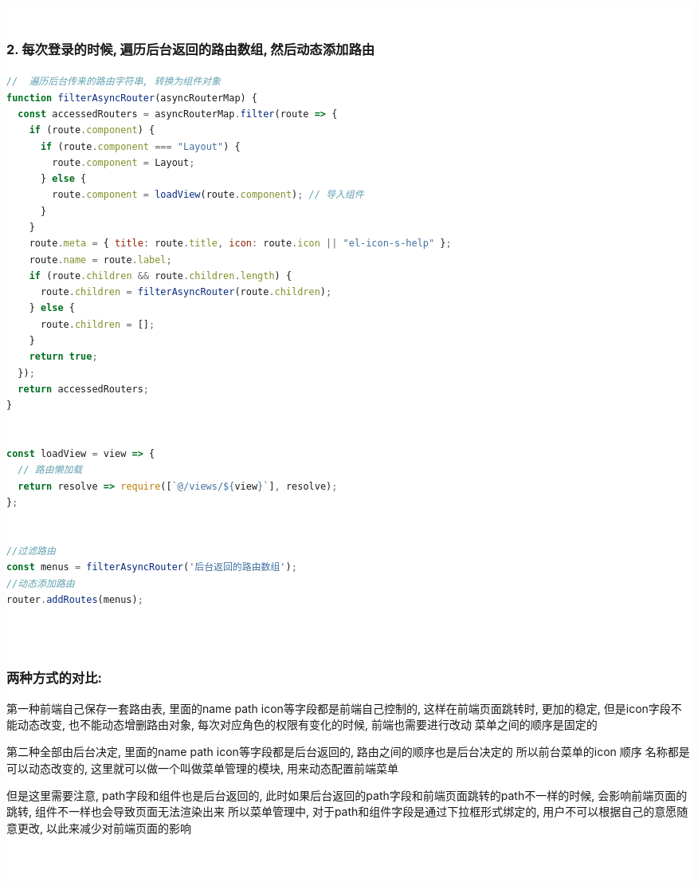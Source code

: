 <br>

### 2. 每次登录的时候, 遍历后台返回的路由数组, 然后动态添加路由
```js
//  遍历后台传来的路由字符串, 转换为组件对象
function filterAsyncRouter(asyncRouterMap) {
  const accessedRouters = asyncRouterMap.filter(route => {
    if (route.component) {
      if (route.component === "Layout") {
        route.component = Layout;
      } else {
        route.component = loadView(route.component); // 导入组件
      }
    }
    route.meta = { title: route.title, icon: route.icon || "el-icon-s-help" };
    route.name = route.label;
    if (route.children && route.children.length) {
      route.children = filterAsyncRouter(route.children);
    } else {
      route.children = [];
    }
    return true;
  });
  return accessedRouters;
}
 
 
const loadView = view => {
  // 路由懒加载
  return resolve => require([`@/views/${view}`], resolve);
};
 
 
//过滤路由
const menus = filterAsyncRouter('后台返回的路由数组');
//动态添加路由
router.addRoutes(menus);
```

<br><br>

### 两种方式的对比:
第一种前端自己保存一套路由表, 里面的name path icon等字段都是前端自己控制的, 这样在前端页面跳转时, 更加的稳定, 但是icon字段不能动态改变, 也不能动态增删路由对象, 每次对应角色的权限有变化的时候, 前端也需要进行改动 菜单之间的顺序是固定的 

第二种全部由后台决定, 里面的name path icon等字段都是后台返回的, 路由之间的顺序也是后台决定的 所以前台菜单的icon 顺序 名称都是可以动态改变的, 这里就可以做一个叫做菜单管理的模块, 用来动态配置前端菜单 

但是这里需要注意, path字段和组件也是后台返回的, 此时如果后台返回的path字段和前端页面跳转的path不一样的时候, 会影响前端页面的跳转, 组件不一样也会导致页面无法渲染出来 所以菜单管理中, 对于path和组件字段是通过下拉框形式绑定的, 用户不可以根据自己的意愿随意更改, 以此来减少对前端页面的影响 

<br><br>
